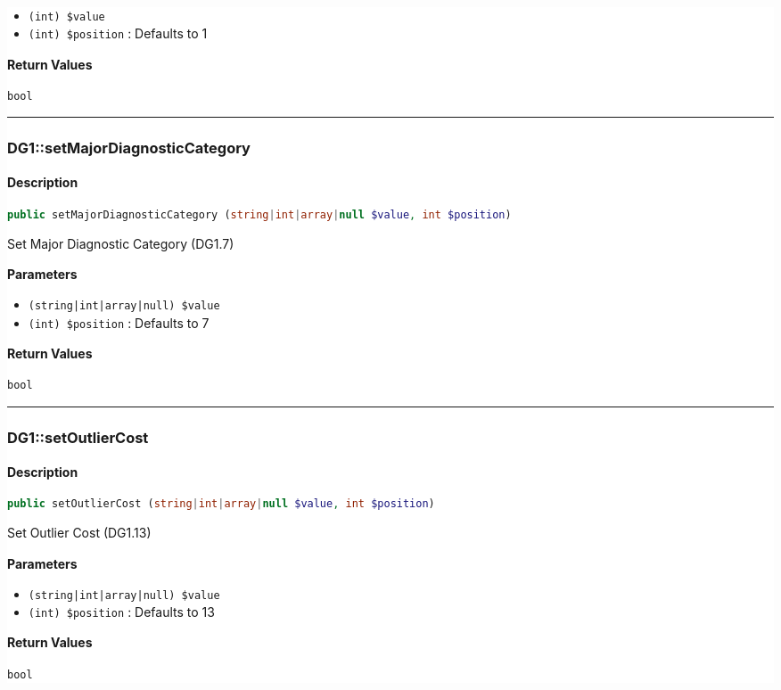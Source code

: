 * `(int) $value`
* `(int) $position`
: Defaults to 1  

**Return Values**

`bool`




<hr />


### DG1::setMajorDiagnosticCategory  

**Description**

```php
public setMajorDiagnosticCategory (string|int|array|null $value, int $position)
```

Set Major Diagnostic Category (DG1.7) 

 

**Parameters**

* `(string|int|array|null) $value`
* `(int) $position`
: Defaults to 7  

**Return Values**

`bool`




<hr />


### DG1::setOutlierCost  

**Description**

```php
public setOutlierCost (string|int|array|null $value, int $position)
```

Set Outlier Cost (DG1.13) 

 

**Parameters**

* `(string|int|array|null) $value`
* `(int) $position`
: Defaults to 13  

**Return Values**

`bool`


